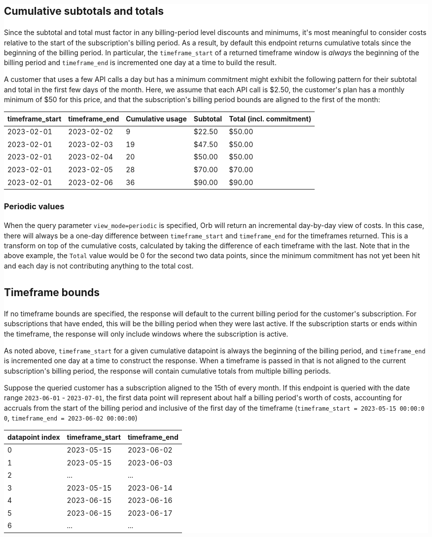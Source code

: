 
## Cumulative subtotals and totals

Since the subtotal and total must factor in any billing-period level discounts and minimums, it's most meaningful to consider costs relative to the start of the subscription's billing period. As a result, by default this endpoint returns cumulative totals since the beginning of the billing period. In particular, the `timeframe_start` of a returned timeframe window is *always* the beginning of the billing period and `timeframe_end` is incremented one day at a time to build the result.

A customer that uses a few API calls a day but has a minimum commitment might exhibit the following pattern for their subtotal and total in the first few days of the month. Here, we assume that each API call is $2.50, the customer's plan has a monthly minimum of $50 for this price, and that the subscription's billing period bounds are aligned to the first of the month:

| timeframe_start | timeframe_end | Cumulative usage | Subtotal | Total (incl. commitment)  |
| -----------| ----------- | ----------- | ----------- |----------- |
| 2023-02-01 | 2023-02-02 | 9 | $22.50 | $50.00 |
| 2023-02-01 | 2023-02-03 | 19 | $47.50 | $50.00 |
| 2023-02-01 | 2023-02-04 | 20 | $50.00 | $50.00 |
| 2023-02-01 | 2023-02-05 | 28 | $70.00 | $70.00 |
| 2023-02-01 | 2023-02-06 | 36 | $90.00 | $90.00 |


### Periodic values
When the query parameter `view_mode=periodic` is specified, Orb will return an incremental day-by-day view of costs. In this case, there will always be a one-day difference between `timeframe_start` and `timeframe_end` for the timeframes returned. This is a transform on top of the cumulative costs, calculated by taking the difference of each timeframe with the last. Note that in the above example, the `Total` value would be 0 for the second two data points, since the minimum commitment has not yet been hit and each day is not contributing anything to the total cost.

## Timeframe bounds
If no timeframe bounds are specified, the response will default to the current billing period for the customer's subscription. For subscriptions that have ended, this will be the billing period when they were last active. If the subscription starts or ends within the timeframe, the response will only include windows where the subscription is active.
 
As noted above, `timeframe_start` for a given cumulative datapoint is always the beginning of the billing period, and `timeframe_end` is incremented one day at a time to construct the response. When a timeframe is passed in that is not aligned to the current subscription's billing period, the response will contain cumulative totals from multiple billing periods.

Suppose the queried customer has a subscription aligned to the 15th of every month. If this endpoint is queried with the date range `2023-06-01` - `2023-07-01`, the first data point will represent about half a billing period's worth of costs, accounting for accruals from the start of the billing period and inclusive of the first day of the timeframe (`timeframe_start = 2023-05-15 00:00:00`, `timeframe_end = 2023-06-02 00:00:00`)

| datapoint index | timeframe_start | timeframe_end |
| ----------- | -----------| ----------- |
| 0 | 2023-05-15 | 2023-06-02 |
| 1 | 2023-05-15 | 2023-06-03 |
| 2 | ... | ... |
| 3 | 2023-05-15 | 2023-06-14 |
| 4 | 2023-06-15 | 2023-06-16 |
| 5 | 2023-06-15 | 2023-06-17 |
| 6 | ... | ... |